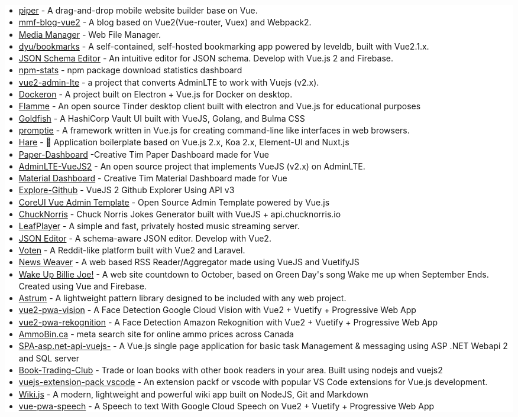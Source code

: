 -   [piper](https://github.com/fireyy/piper) - A drag-and-drop mobile website builder base on Vue.
-   [mmf-blog-vue2](https://github.com/lincenying/mmf-blog-vue2) - A blog based on Vue2(Vue-router, Vuex) and Webpack2.
-   [Media Manager](https://github.com/iutbay/mm) - Web File Manager.
-   [dyu/bookmarks](https://github.com/dyu/bookmarks) - A self-contained, self-hosted bookmarking app powered by leveldb, built with Vue2.1.x.
-   [JSON Schema Editor](https://github.com/tangram-js/json-schema-editor) - An intuitive editor for JSON schema. Develop with Vue.js 2 and Firebase.
-   [npm-stats](https://github.com/apertureless/npm-stats) - npm package download statistics dashboard
-   [vue2-admin-lte](https://github.com/devjin0617/vue2-admin-lte) - a project that converts AdminLTE to work with Vuejs (v2.x).
-   [Dockeron](https://github.com/dockeron/dockeron) - A project built on Electron + Vue.js for Docker on desktop.
-   [Flamme](https://github.com/alicin/flamme) - An open source Tinder desktop client built with electron and Vue.js for educational purposes
-   [Goldfish](https://github.com/Caiyeon/goldfish) - A HashiCorp Vault UI built with VueJS, Golang, and Bulma CSS
-   [promptie](https://github.com/alicin/promptie) - A framework written in Vue.js for creating command-line like interfaces in web browsers.
-   [Hare](https://github.com/clarkdo/hare) - 🐇 Application boilerplate based on Vue.js 2.x, Koa 2.x, Element-UI and Nuxt.js
-   [Paper-Dashboard](https://github.com/creativetimofficial/vue-paper-dashboard) -Creative Tim Paper Dashboard made for Vue
-   [AdminLTE-VueJS2](https://github.com/otezz/AdminLTE-VueJS2) - An open source project that implements VueJS (v2.x) on AdminLTE.
-   [Material Dashboard](https://github.com/lucduong/vue-material-dashboard) - Creative Tim Material Dashboard made for Vue
-   [Explore-Github](https://github.com/mazipan/explore-github) - VueJS 2 Github Explorer Using API v3
-   [CoreUI Vue Admin Template](https://github.com/coreui/coreui-free-vue-admin-template) - Open Source Admin Template powered by Vue.js
-   [ChuckNorris](https://github.com/mazipan/chucknorris) - Chuck Norris Jokes Generator built with VueJS + api.chucknorris.io
-   [LeafPlayer](https://github.com/paulschwoerer/leafplayer) - A simple and fast, privately hosted music streaming server.
-   [JSON Editor](https://github.com/tangram-js/json-editor) - A schema-aware JSON editor. Develop with Vue2.
-   [Voten](https://github.com/voten-co/voten) - A Reddit-like platform built with Vue2 and Laravel.
-   [News Weaver](https://github.com/Rud156/News-Weaver) - A web based RSS Reader/Aggregator made using VueJS and VuetifyJS
-   [Wake Up Billie Joe!](https://wakeupbilliejoe.com/) - A web site countdown to October, based on Green Day's song Wake me up when September Ends. Created using Vue and Firebase.
-   [Astrum](https://github.com/NoDivide/astrum) - A lightweight pattern library designed to be included with any web project.
-   [vue2-pwa-vision](https://github.com/aofdev/vue-pwa-vision) - A Face Detection Google Cloud Vision with Vue2 + Vuetify + Progressive Web App
-   [vue2-pwa-rekognition](https://github.com/aofdev/vue-pwa-rekognition) - A Face Detection Amazon Rekognition with Vue2 + Vuetify + Progressive Web App
-   [AmmoBin.ca](https://github.com/ammobinDOTca/ammobin-client) - meta search site for online ammo prices across Canada
-   [SPA-asp.net-api-vuejs-](https://github.com/mubaidr/SPA-asp.net-api-vuejs-) - A Vue.js single page application for basic task Management & messaging using ASP .NET Webapi 2 and SQL server
-   [Book-Trading-Club](https://github.com/mubaidr/Book-Trading-Club) - Trade or loan books with other book readers in your area. Built using nodejs and vuejs2
-   [vuejs-extension-pack vscode](https://github.com/mubaidr/vuejs-extension-pack) - An extension packf or vscode with popular VS Code extensions for Vue.js development.
-   [Wiki.js](https://github.com/Requarks/wiki) - A modern, lightweight and powerful wiki app built on NodeJS, Git and Markdown
-   [vue-pwa-speech](https://github.com/aofdev/vue-pwa-speech) - A Speech to text With Google Cloud Speech on Vue2 + Vuetify + Progressive Web App